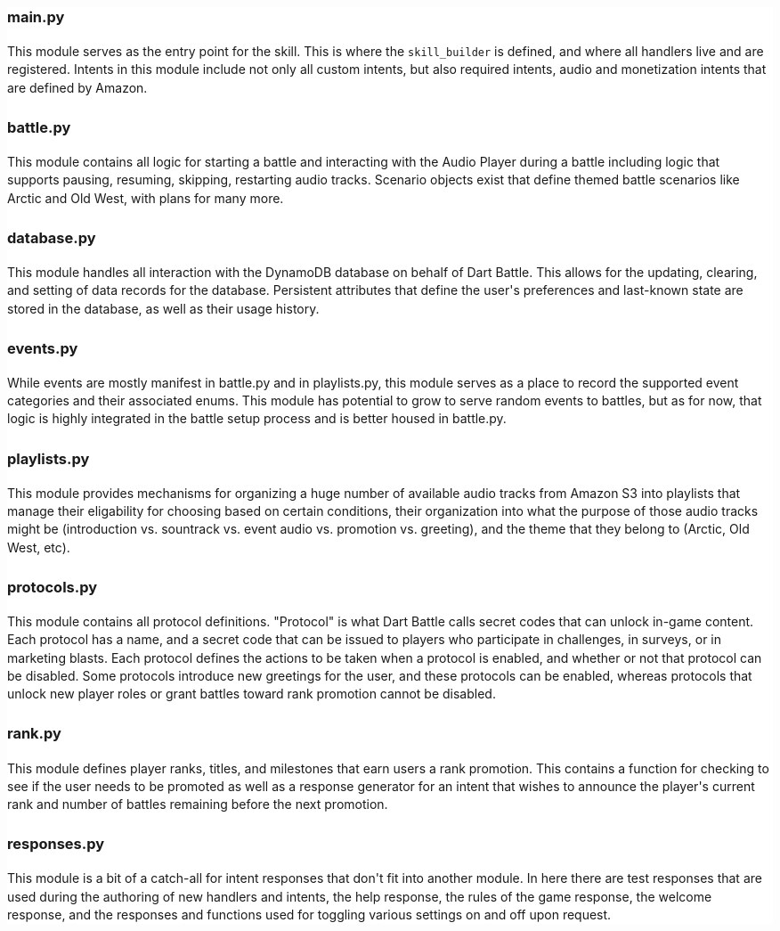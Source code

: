 ### main.py
This module serves as the entry point for the skill. This is where the `skill_builder` is defined, and where all handlers live and are registered.  Intents in this module include not only all custom intents, but also required intents, audio and monetization intents that are defined by Amazon.

### battle.py
This module contains all logic for starting a battle and interacting with the Audio Player during a battle including logic that supports pausing, resuming, skipping, restarting audio tracks.  Scenario objects exist that define themed battle scenarios like Arctic and Old West, with plans for many more.

### database.py
This module handles all interaction with the DynamoDB database on behalf of Dart Battle. This allows for the updating, clearing, and setting of data records for the database. Persistent attributes that define the user's preferences and last-known state are stored in the database, as well as their usage history.

### events.py
While events are mostly manifest in battle.py and in playlists.py, this module serves as a place to record the supported event categories and their associated enums.  This module has potential to grow to serve random events to battles, but as for now, that logic is highly integrated in the battle setup process and is better housed in battle.py.

### playlists.py
This module provides mechanisms for organizing a huge number of available audio tracks from Amazon S3 into playlists that manage their eligability for choosing based on certain conditions, their organization into what the purpose of those audio tracks might be (introduction vs. sountrack vs. event audio vs. promotion vs. greeting), and the theme that they belong to (Arctic, Old West, etc).

### protocols.py
This module contains all protocol definitions. "Protocol" is what Dart Battle calls secret codes that can unlock in-game content. Each protocol has a name, and a secret code that can be issued to players who participate in challenges, in surveys, or in marketing blasts.  Each protocol defines the actions to be taken when a protocol is enabled, and whether or not that protocol can be disabled.  Some protocols introduce new greetings for the user, and these protocols can be enabled, whereas protocols that unlock new player roles or grant battles toward rank promotion cannot be disabled.

### rank.py
This module defines player ranks, titles, and milestones that earn users a rank promotion. This contains a function for checking to see if the user needs to be promoted as well as a response generator for an intent that wishes to announce the player's current rank and number of battles remaining before the next promotion.

### responses.py
This module is a bit of a catch-all for intent responses that don't fit into another module. In here there are test responses that are used during the authoring of new handlers and intents, the help response, the rules of the game response, the welcome response, and the responses and functions used for toggling various settings on and off upon request.

